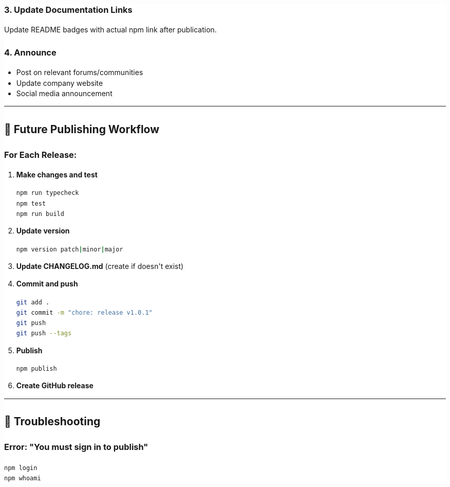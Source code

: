 ### 3. Update Documentation Links

Update README badges with actual npm link after publication.

### 4. Announce

- Post on relevant forums/communities
- Update company website
- Social media announcement

---

## 🔄 Future Publishing Workflow

### For Each Release:

1. **Make changes and test**

   ```bash
   npm run typecheck
   npm test
   npm run build
   ```

2. **Update version**

   ```bash
   npm version patch|minor|major
   ```

3. **Update CHANGELOG.md** (create if doesn't exist)

4. **Commit and push**

   ```bash
   git add .
   git commit -m "chore: release v1.0.1"
   git push
   git push --tags
   ```

5. **Publish**

   ```bash
   npm publish
   ```

6. **Create GitHub release**

---

## 🐛 Troubleshooting

### Error: "You must sign in to publish"

```bash
npm login
npm whoami
```
